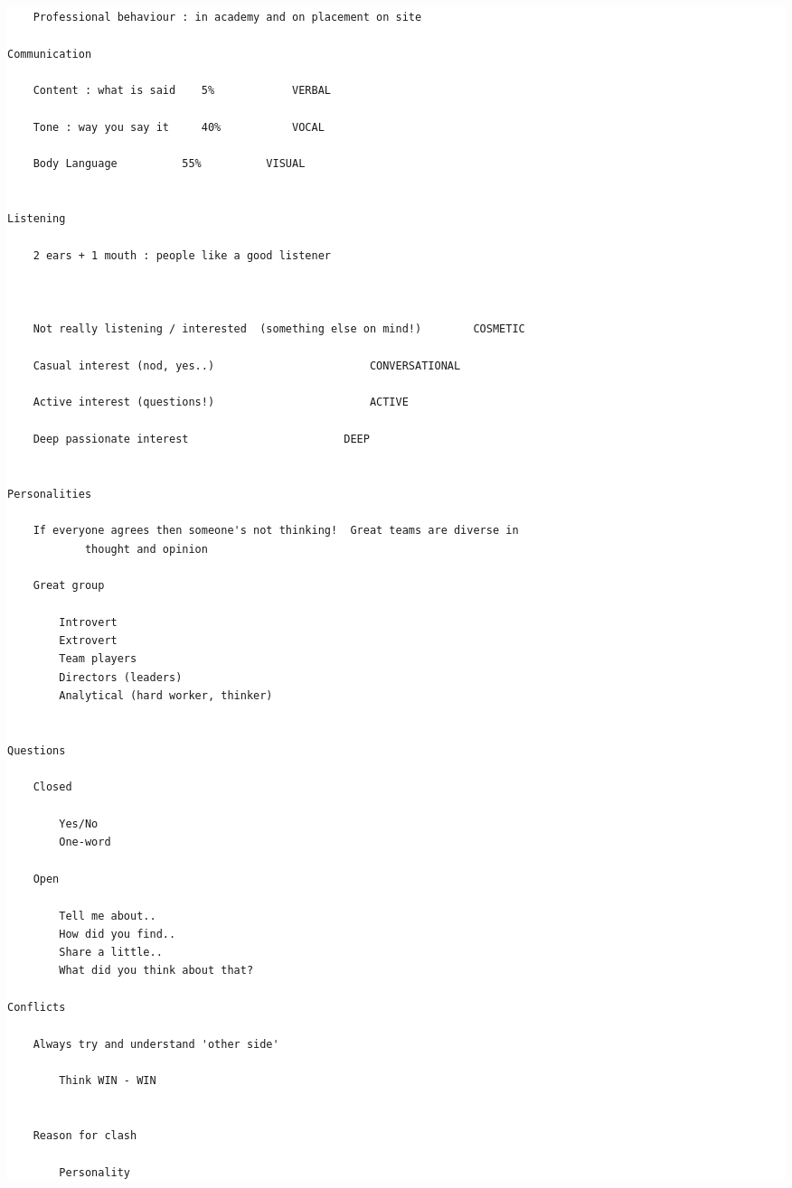 		Professional behaviour : in academy and on placement on site

	Communication

		Content : what is said    5%			VERBAL

		Tone : way you say it     40%			VOCAL

		Body Language 		   55%			VISUAL

	
	Listening

		2 ears + 1 mouth : people like a good listener



		Not really listening / interested  (something else on mind!)		COSMETIC

		Casual interest (nod, yes..)						CONVERSATIONAL
	
		Active interest (questions!)						ACTIVE

		Deep passionate interest						DEEP
	
		
	Personalities

		If everyone agrees then someone's not thinking!  Great teams are diverse in 
				thought and opinion

		Great group 

			Introvert
			Extrovert
			Team players
			Directors (leaders)
			Analytical (hard worker, thinker)

		
	Questions

		Closed

			Yes/No
			One-word

		Open

			Tell me about..
			How did you find..
			Share a little..
			What did you think about that?

	Conflicts

		Always try and understand 'other side'

			Think WIN - WIN 

			
		Reason for clash

			Personality
